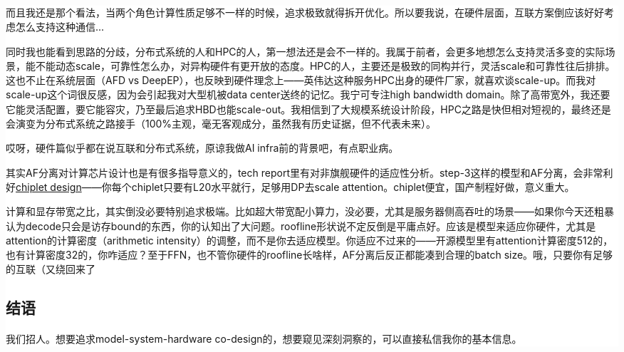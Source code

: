 而且我还是那个看法，当两个角色计算性质足够不一样的时候，追求极致就得拆开优化。所以要我说，在硬件层面，互联方案倒应该好好考虑怎么支持这种通信...

同时我也能看到思路的分歧，分布式系统的人和HPC的人，第一想法还是会不一样的。我属于前者，会更多地想怎么支持灵活多变的实际场景，能不能动态scale，可靠性怎么办，对异构硬件有更开放的态度。HPC的人，主要还是极致的同构并行，灵活scale和可靠性往后排排。这也不止在系统层面（AFD vs DeepEP），也反映到硬件理念上——英伟达这种服务HPC出身的硬件厂家，就喜欢谈scale-up。而我对scale-up这个词很反感，因为会引起我对大型机被data center送终的记忆。我宁可专注high bandwidth domain。除了高带宽外，我还要它能灵活配置，要它能容灾，乃至最后追求HBD也能scale-out。我相信到了大规模系统设计阶段，HPC之路是快但相对短视的，最终还是会演变为分布式系统之路接手（100%主观，毫无客观成分，虽然我有历史证据，但不代表未来）。

哎呀，硬件篇似乎都在说互联和分布式系统，原谅我做AI infra前的背景吧，有点职业病。

其实AF分离对计算芯片设计也是有很多指导意义的，tech report里有对非旗舰硬件的适应性分析。step-3这样的模型和AF分离，会非常利好[chiplet design](https://zhida.zhihu.com/search?content_id=260897020&content_type=Article&match_order=1&q=chiplet+design&zhida_source=entity)——你每个chiplet只要有L20水平就行，足够用DP去scale attention。chiplet便宜，国产制程好做，意义重大。

计算和显存带宽之比，其实倒没必要特别追求极端。比如超大带宽配小算力，没必要，尤其是服务器侧高吞吐的场景——如果你今天还粗暴认为decode只会是访存bound的东西，你的认知出了大问题。roofline形状说不定反倒是平庸点好。应该是模型来适应你硬件，尤其是attention的计算密度（arithmetic intensity）的调整，而不是你去适应模型。你适应不过来的——开源模型里有attention计算密度512的，也有计算密度32的，你咋适应？至于FFN，也不管你硬件的roofline长啥样，AF分离后反正都能凑到合理的batch size。哦，只要你有足够的互联（又绕回来了

## 结语

我们招人。想要追求model-system-hardware co-design的，想要窥见深刻洞察的，可以直接私信我你的基本信息。